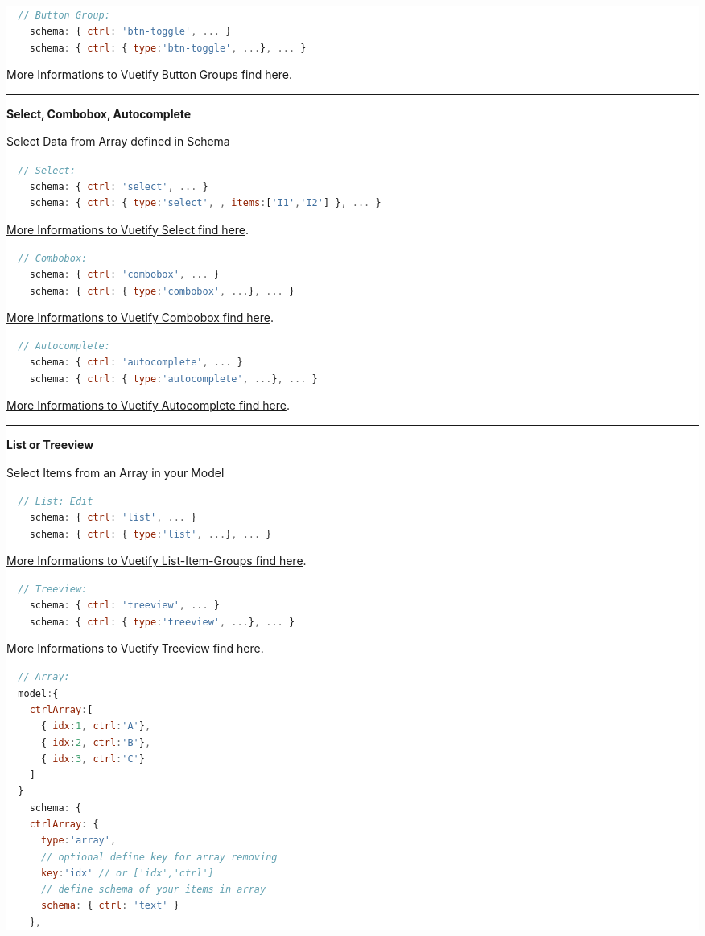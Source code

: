 ````javascript
  // Button Group: 
	schema: { ctrl: 'btn-toggle', ... }
	schema: { ctrl: { type:'btn-toggle', ...}, ... }
````
[More Informations to Vuetify Button Groups find here](https://vuetifyjs.com/en/components/button-groups/). 

---

**Select, Combobox, Autocomplete**

Select Data from Array defined in Schema

````javascript
  // Select:
	schema: { ctrl: 'select', ... }
	schema: { ctrl: { type:'select', , items:['I1','I2'] }, ... }
````
[More Informations to Vuetify Select find here](https://vuetifyjs.com/en/components/select/). 
````javascript
  // Combobox:
	schema: { ctrl: 'combobox', ... }
	schema: { ctrl: { type:'combobox', ...}, ... }
````
[More Informations to Vuetify Combobox find here](https://vuetifyjs.com/en/components/combobox/). 
````javascript
  // Autocomplete:
	schema: { ctrl: 'autocomplete', ... }
	schema: { ctrl: { type:'autocomplete', ...}, ... }
````
[More Informations to Vuetify Autocomplete find here](https://vuetifyjs.com/en/components/autocomplete/). 

---

**List or Treeview**

Select Items from an Array in your Model
````javascript
  // List: Edit  
	schema: { ctrl: 'list', ... }
	schema: { ctrl: { type:'list', ...}, ... }
````
[More Informations to Vuetify List-Item-Groups find here](https://vuetifyjs.com/en/components/list-item-groups/). 
````javascript
  // Treeview: 
	schema: { ctrl: 'treeview', ... }
	schema: { ctrl: { type:'treeview', ...}, ... }
````
[More Informations to Vuetify Treeview find here](https://vuetifyjs.com/en/components/treeview/). 
````javascript
  // Array: 
  model:{
    ctrlArray:[
      { idx:1, ctrl:'A'},
      { idx:2, ctrl:'B'},
      { idx:3, ctrl:'C'}
    ]
  }
	schema: { 
    ctrlArray: { 
      type:'array',
      // optional define key for array removing 
      key:'idx' // or ['idx','ctrl']
      // define schema of your items in array
      schema: { ctrl: 'text' }
    }, 
````